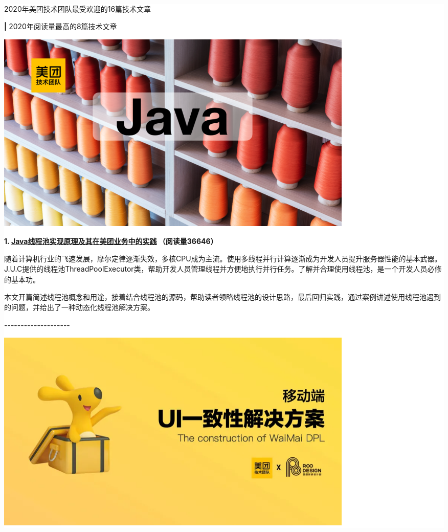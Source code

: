 2020年美团技术团队最受欢迎的16篇技术文章

**|** 2020年阅读量最高的8篇技术文章

<img width="660" height="366" src="../../_resources/51db5174f1f6439f8c64db00173f6600.png"/>

**1. **[**Java线程池实现原理及其在美团业务中的实践**](http://mp.weixin.qq.com/s?__biz=MjM5NjQ5MTI5OA==&mid=2651751537&idx=1&sn=c50a434302cc06797828782970da190e&chksm=bd125d3c8a65d42aaf58999c89b6a4749f092441335f3c96067d2d361b9af69ad4ff1b73504c&scene=21#wechat_redirect)** （阅读量36646）**

随着计算机行业的飞速发展，摩尔定律逐渐失效，多核CPU成为主流。使用多线程并行计算逐渐成为开发人员提升服务器性能的基本武器。J.U.C提供的线程池ThreadPoolExecutor类，帮助开发人员管理线程并方便地执行并行任务。了解并合理使用线程池，是一个开发人员必修的基本功。

本文开篇简述线程池概念和用途，接着结合线程池的源码，帮助读者领略线程池的设计思路，最后回归实践，通过案例讲述使用线程池遇到的问题，并给出了一种动态化线程池解决方案。

\-\-\-\-\-\-\-\-\-\-\-\-\-\-\-\-\-\-\-\-

<img width="660" height="367" src="../../_resources/c6697ee01582452ba68e898748366f42.webp"/>
